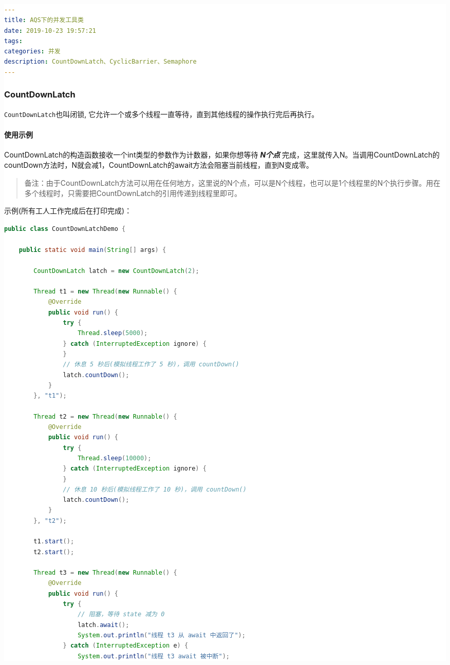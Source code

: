```yaml
---
title: AQS下的并发工具类
date: 2019-10-23 19:57:21
tags:
categories: 并发
description: CountDownLatch、CyclicBarrier、Semaphore
---
```

### CountDownLatch
`CountDownLatch`也叫闭锁, 它允许一个或多个线程一直等待，直到其他线程的操作执行完后再执行。

#### 使用示例

CountDownLatch的构造函数接收一个int类型的参数作为计数器，如果你想等待 ***N个点*** 完成，这里就传入N。当调用CountDownLatch的countDown方法时，N就会减1，CountDownLatch的await方法会阻塞当前线程，直到N变成零。

> 备注：由于CountDownLatch方法可以用在任何地方，这里说的N个点，可以是N个线程，也可以是1个线程里的N个执行步骤。用在多个线程时，只需要把CountDownLatch的引用传递到线程里即可。

示例(所有工人工作完成后在打印完成)：
```java 
public class CountDownLatchDemo {

    public static void main(String[] args) {

        CountDownLatch latch = new CountDownLatch(2);

        Thread t1 = new Thread(new Runnable() {
            @Override
            public void run() {
                try {
                    Thread.sleep(5000);
                } catch (InterruptedException ignore) {
                }
                // 休息 5 秒后(模拟线程工作了 5 秒)，调用 countDown()
                latch.countDown();
            }
        }, "t1");

        Thread t2 = new Thread(new Runnable() {
            @Override
            public void run() {
                try {
                    Thread.sleep(10000);
                } catch (InterruptedException ignore) {
                }
                // 休息 10 秒后(模拟线程工作了 10 秒)，调用 countDown()
                latch.countDown();
            }
        }, "t2");

        t1.start();
        t2.start();

        Thread t3 = new Thread(new Runnable() {
            @Override
            public void run() {
                try {
                    // 阻塞，等待 state 减为 0
                    latch.await();
                    System.out.println("线程 t3 从 await 中返回了");
                } catch (InterruptedException e) {
                    System.out.println("线程 t3 await 被中断");
```